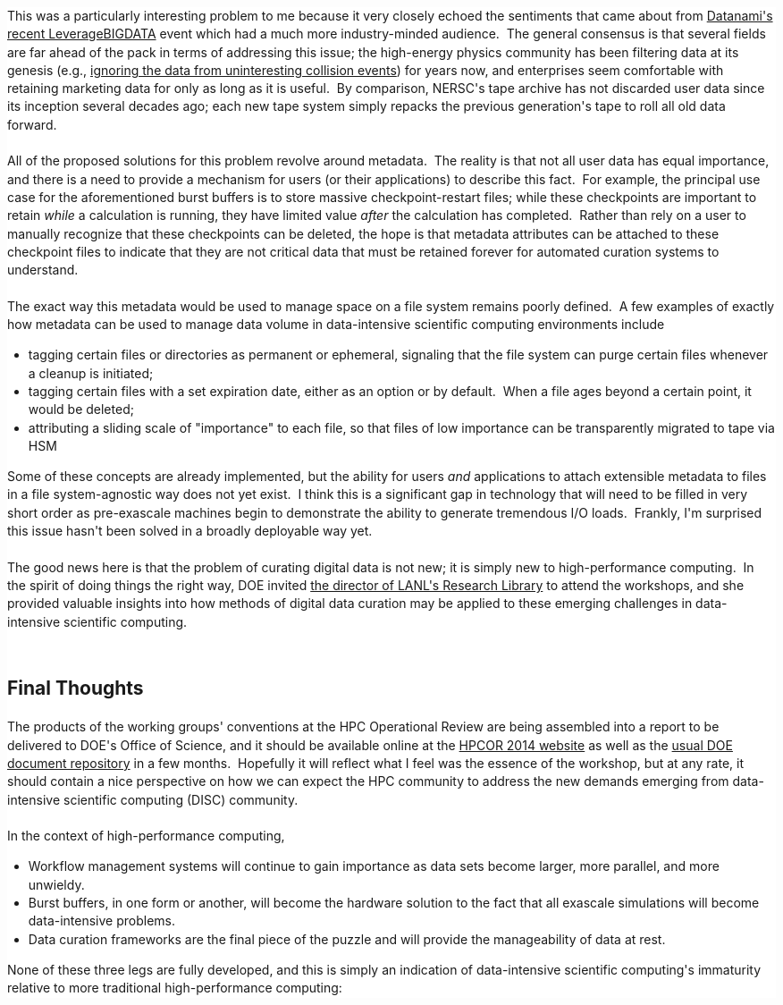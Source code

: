 <div>This was a particularly interesting problem to me because it very closely echoed the sentiments that came about from <a href="http://leveragebigdata.com/">Datanami's recent LeverageBIGDATA</a> event which had a much more industry-minded audience. &nbsp;The general consensus is that several fields are far ahead of the pack in terms of addressing this issue; the high-energy physics community has been filtering data at its genesis (e.g., <a href="http://lhcb-public.web.cern.ch/lhcb-public/en/Data%20Collection/Triggers-en.html">ignoring the data from uninteresting collision events</a>) for years now, and enterprises seem comfortable with retaining marketing data for only as long as it is useful. &nbsp;By comparison, NERSC's tape archive has not discarded user data since its inception several decades ago; each new tape system simply repacks the previous generation's tape to roll all old data forward.</div>
<div><br /></div>
<div>All of the proposed solutions for this problem revolve around metadata. &nbsp;The reality is that not all user data has equal importance, and there is a need to provide a mechanism for users (or their applications) to describe this fact. &nbsp;For example, the principal use case for the aforementioned burst buffers is to store massive checkpoint-restart files; while these checkpoints are important to retain <i>while</i> a calculation is running, they have limited value <i>after</i> the calculation has completed. &nbsp;Rather than rely on a user to manually recognize that these checkpoints can be deleted, the hope is that metadata attributes can be attached to these checkpoint files to indicate that they are not critical data that must be retained forever for automated curation systems to understand.</div>
<div><br /></div>
<div>The exact way this metadata would be used to manage space on a file system remains poorly defined. &nbsp;A few examples of exactly how metadata can be used to manage data volume in data-intensive scientific computing environments include</div>
<div><ul><li>tagging certain files or directories as permanent or ephemeral, signaling that the file system can purge certain files whenever a cleanup is initiated;</li><li>tagging certain files with a set expiration date, either as an option or by default. &nbsp;When a file ages beyond a certain point, it would be deleted;</li><li>attributing a sliding scale of "importance" to each file, so that files of low importance can be transparently migrated to tape via HSM</li></ul><div>Some of these concepts are already implemented, but the ability for users <i>and</i> applications to attach extensible metadata to files in a file system-agnostic way does not yet exist. &nbsp;I think this is a significant gap in technology that will need to be filled in very short order as pre-exascale machines begin to demonstrate the ability to generate tremendous I/O loads. &nbsp;Frankly, I'm surprised this issue hasn't been solved in a broadly deployable way yet.</div>
</div>
<div><br /></div>
<div>The good news here is that the problem of curating digital data is not new; it is simply new to high-performance computing. &nbsp;In the spirit of doing things the right way, DOE invited <a href="https://twitter.com/deemagnoni">the director of LANL's Research Library</a> to attend the workshops, and she provided valuable insights into how methods of digital data curation may be applied to these emerging challenges in data-intensive scientific computing.</div>
<div><br /></div>
<h2>Final Thoughts</h2><div>The products of the working groups' conventions at the HPC Operational Review are being assembled into a report to be delivered to DOE's Office of Science, and it should be available online at the <a href="http://www.nersc.gov/research-and-development/HPCOR/">HPCOR 2014 website</a> as well as the <a href="http://www.osti.gov/home/">usual DOE document repository</a>&nbsp;in a few months. &nbsp;Hopefully it will reflect what I feel was the essence of the workshop, but at any rate, it should contain a nice perspective on how we can expect the HPC community to address the new demands emerging from data-intensive scientific computing (DISC) community.</div>
<div><br /></div>
<div>In the context of high-performance computing,&nbsp;</div>
<div><ul><li>Workflow management systems will continue to gain importance as data sets become larger, more parallel, and more unwieldy.</li><li>Burst buffers, in one form or another, will become the hardware solution to the fact that all exascale simulations will become data-intensive problems.</li><li>Data curation frameworks are the final piece of the puzzle and will provide the manageability of data at rest.</li></ul></div>
<div>None of these three legs are fully developed, and this is simply an indication of data-intensive scientific computing's immaturity relative to more traditional high-performance computing: &nbsp;</div>